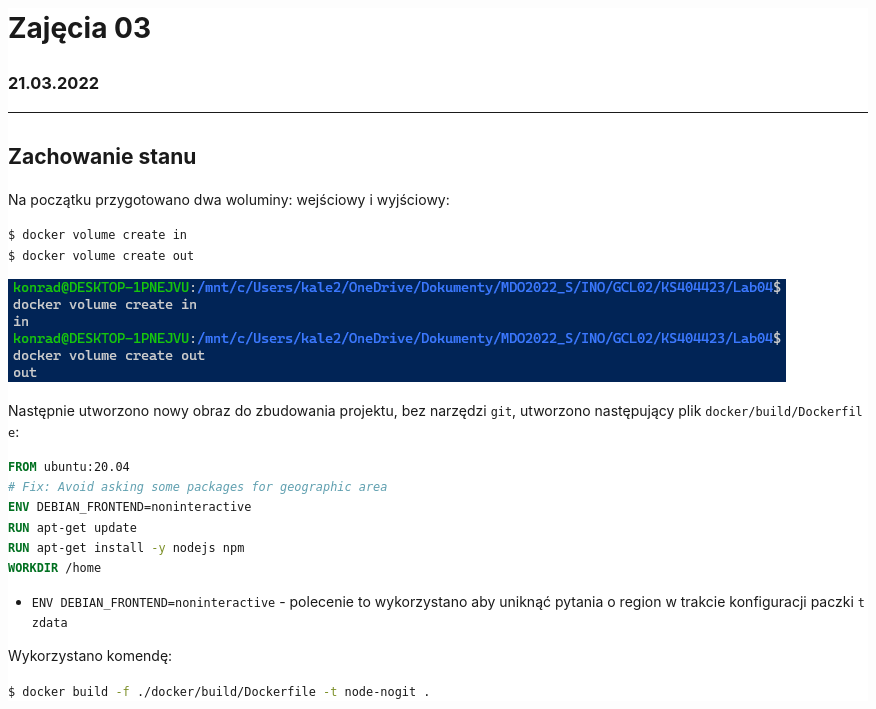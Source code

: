 # Zajęcia 03
### 21.03.2022
---

## Zachowanie stanu

Na początku przygotowano dwa woluminy: wejściowy i wyjściowy:

```bash
$ docker volume create in
$ docker volume create out
```

![image-20220404231538096](Sprawozdanie.assets/image-20220404231538096.png)

Następnie utworzono nowy obraz do zbudowania projektu, bez narzędzi `git`, utworzono następujący plik `docker/build/Dockerfile`:

```dockerfile
FROM ubuntu:20.04
# Fix: Avoid asking some packages for geographic area
ENV DEBIAN_FRONTEND=noninteractive
RUN apt-get update
RUN apt-get install -y nodejs npm
WORKDIR /home
```

* `ENV DEBIAN_FRONTEND=noninteractive` - polecenie to wykorzystano aby uniknąć pytania o region w trakcie konfiguracji paczki `tzdata`

Wykorzystano komendę:

```bash
$ docker build -f ./docker/build/Dockerfile -t node-nogit .
```
